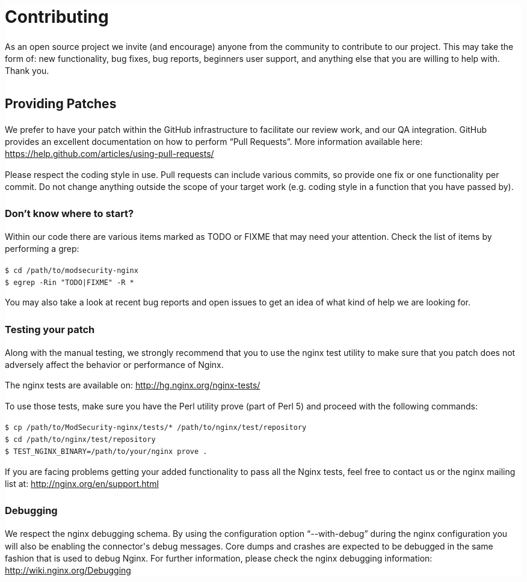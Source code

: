 # Contributing

As an open source project we invite (and encourage) anyone from the community to contribute to our project. This may take the form of: new
functionality, bug fixes, bug reports, beginners user support, and anything else that you
are willing to help with. Thank you.

## Providing Patches

We prefer to have your patch within the GitHub infrastructure to facilitate our
review work, and our QA integration. GitHub provides an excellent
documentation on how to perform “Pull Requests”. More information available
here: https://help.github.com/articles/using-pull-requests/

Please respect the coding style in use. Pull requests can include various commits, so
provide one fix or one functionality per commit. Do not change anything outside
the scope of your target work (e.g. coding style in a function that you have
passed by). 

### Don’t know where to start?

Within our code there are various items marked as TODO or FIXME that may need
your attention. Check the list of items by performing a grep:

```
$ cd /path/to/modsecurity-nginx
$ egrep -Rin "TODO|FIXME" -R *
```

You may also take a look at recent bug reports and open issues to get an idea of what kind of help we are looking for.

### Testing your patch

Along with the manual testing, we strongly recommend that you to use the nginx test
utility to make sure that you patch does not adversely affect the behavior or performance of Nginx. 

The nginx tests are available on: http://hg.nginx.org/nginx-tests/ 

To use those tests, make sure you have the Perl utility prove (part of Perl 5)
and proceed with the following commands:

```
$ cp /path/to/ModSecurity-nginx/tests/* /path/to/nginx/test/repository
$ cd /path/to/nginx/test/repository
$ TEST_NGINX_BINARY=/path/to/your/nginx prove .
```

If you are facing problems getting your added functionality to pass all the  Nginx tests, feel free to contact us or the nginx mailing list at: http://nginx.org/en/support.html

### Debugging 

We respect the nginx debugging schema. By using the configuration option
“--with-debug”  during the nginx configuration you will also  be enabling the
connector's debug messages. Core dumps and crashes are expected to be debugged
in the same fashion that is used to debug Nginx. For further information,
please check the nginx debugging information: http://wiki.nginx.org/Debugging
